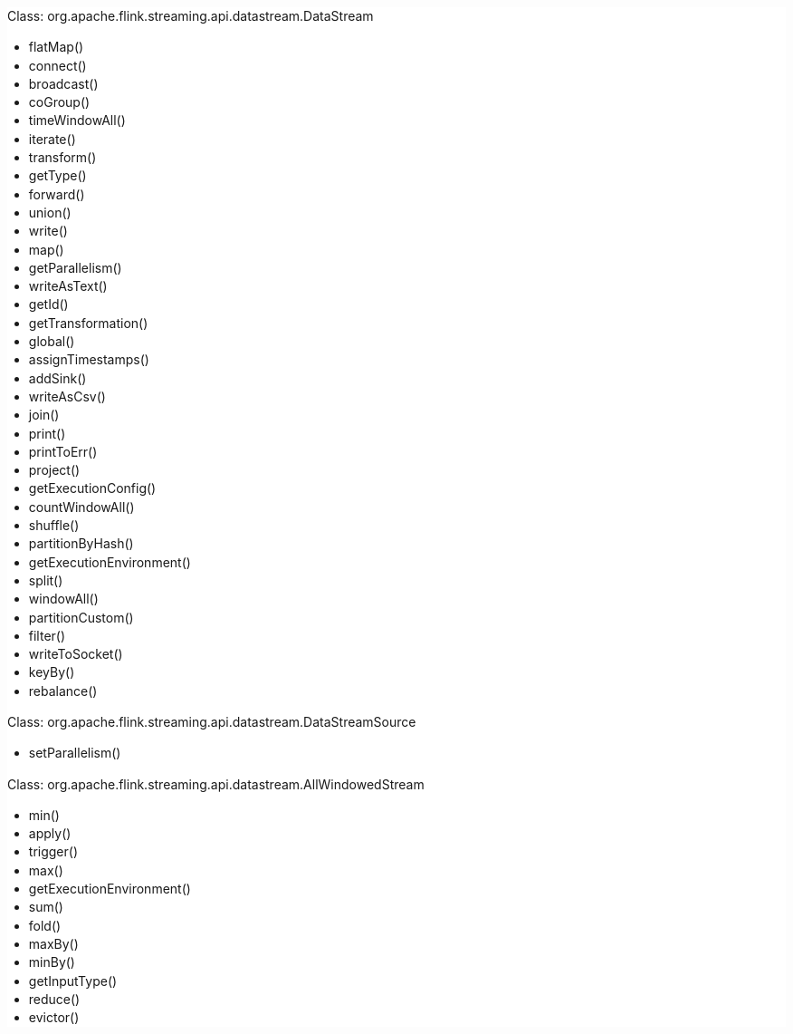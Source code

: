 Class: org.apache.flink.streaming.api.datastream.DataStream
  - flatMap()
  - connect()
  - broadcast()
  - coGroup()
  - timeWindowAll()
  - iterate()
  - transform()
  - getType()
  - forward()
  - union()
  - write()
  - map()
  - getParallelism()
  - writeAsText()
  - getId()
  - getTransformation()
  - global()
  - assignTimestamps()
  - addSink()
  - writeAsCsv()
  - join()
  - print()
  - printToErr()
  - project()
  - getExecutionConfig()
  - countWindowAll()
  - shuffle()
  - partitionByHash()
  - getExecutionEnvironment()
  - split()
  - windowAll()
  - partitionCustom()
  - filter()
  - writeToSocket()
  - keyBy()
  - rebalance()

Class: org.apache.flink.streaming.api.datastream.DataStreamSource
  - setParallelism()

Class: org.apache.flink.streaming.api.datastream.AllWindowedStream
  - min()
  - apply()
  - trigger()
  - max()
  - getExecutionEnvironment()
  - sum()
  - fold()
  - maxBy()
  - minBy()
  - getInputType()
  - reduce()
  - evictor()
